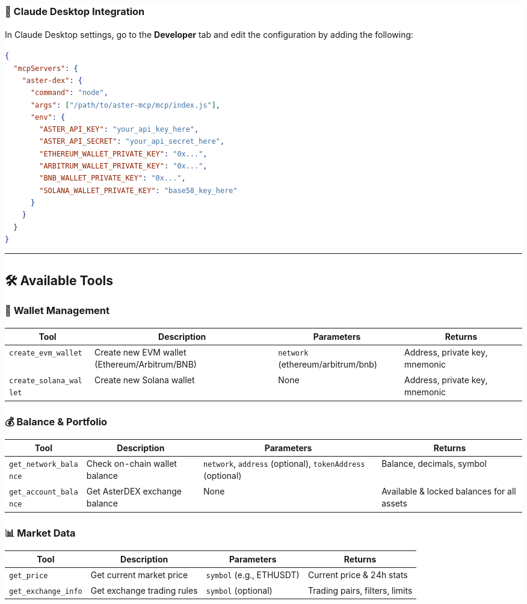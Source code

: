 ### 🤖 Claude Desktop Integration

In Claude Desktop settings, go to the **Developer** tab and edit the configuration by adding the following:

```json
{
  "mcpServers": {
    "aster-dex": {
      "command": "node",
      "args": ["/path/to/aster-mcp/mcp/index.js"],
      "env": {
        "ASTER_API_KEY": "your_api_key_here",
        "ASTER_API_SECRET": "your_api_secret_here",
        "ETHEREUM_WALLET_PRIVATE_KEY": "0x...",
        "ARBITRUM_WALLET_PRIVATE_KEY": "0x...",
        "BNB_WALLET_PRIVATE_KEY": "0x...",
        "SOLANA_WALLET_PRIVATE_KEY": "base58_key_here"
      }
    }
  }
}
```

---

## 🛠 Available Tools

### 💼 **Wallet Management**

| Tool | Description | Parameters | Returns |
|------|-------------|------------|---------|
| `create_evm_wallet` | Create new EVM wallet (Ethereum/Arbitrum/BNB) | `network` (ethereum/arbitrum/bnb) | Address, private key, mnemonic |
| `create_solana_wallet` | Create new Solana wallet | None | Address, private key, mnemonic |

### 💰 **Balance & Portfolio**

| Tool | Description | Parameters | Returns |
|------|-------------|------------|---------|
| `get_network_balance` | Check on-chain wallet balance | `network`, `address` (optional), `tokenAddress` (optional) | Balance, decimals, symbol |
| `get_account_balance` | Get AsterDEX exchange balance | None | Available & locked balances for all assets |

### 📊 **Market Data**

| Tool | Description | Parameters | Returns |
|------|-------------|------------|---------|
| `get_price` | Get current market price | `symbol` (e.g., ETHUSDT) | Current price & 24h stats |
| `get_exchange_info` | Get exchange trading rules | `symbol` (optional) | Trading pairs, filters, limits |
